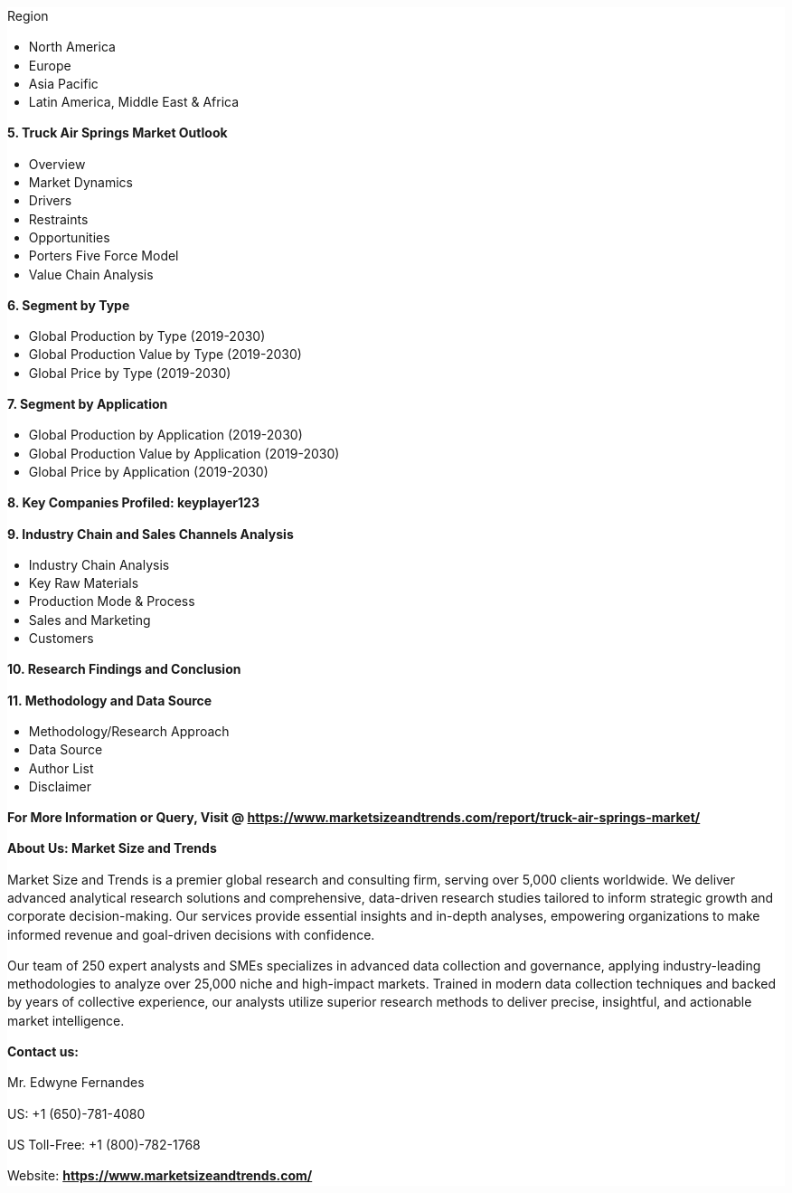 Region</strong></p><ul><li>North America</li><li>Europe</li><li>Asia Pacific</li><li>Latin America, Middle East &amp; Africa</li></ul><p><strong>5. Truck Air Springs Market Outlook</strong></p><ul><li>Overview</li><li>Market Dynamics</li><li>Drivers</li><li>Restraints</li><li>Opportunities</li><li>Porters Five Force Model</li><li>Value Chain Analysis&nbsp;</li></ul><p><strong>6. Segment by Type</strong></p><ul><li>Global Production by Type (2019-2030)</li><li>Global Production Value by Type (2019-2030)</li><li>Global Price by Type (2019-2030)</li></ul><p><strong>7. Segment by Application</strong></p><ul><li>Global Production by Application (2019-2030)</li><li>Global Production Value by Application (2019-2030)</li><li>Global Price by Application (2019-2030)</li></ul><p><strong>8. Key Companies Profiled: keyplayer123</strong></p><p><strong>9. Industry Chain and Sales Channels Analysis</strong></p><ul><li>Industry Chain Analysis</li><li>Key Raw Materials</li><li>Production Mode &amp; Process</li><li>Sales and Marketing</li><li>Customers</li></ul><p><strong>10. Research Findings and Conclusion</strong></p><p><strong>11. Methodology and Data Source</strong></p><ul><li>Methodology/Research Approach</li><li>Data Source</li><li>Author List</li><li>Disclaimer</li></ul></p><p><strong>For More Information or Query, Visit @ <a href="https://www.marketsizeandtrends.com/report/truck-air-springs-market/">https://www.marketsizeandtrends.com/report/truck-air-springs-market/</a></strong></p><p><strong>About Us: Market Size and Trends</strong></p><p>Market Size and Trends is a premier global research and consulting firm, serving over 5,000 clients worldwide. We deliver advanced analytical research solutions and comprehensive, data-driven research studies tailored to inform strategic growth and corporate decision-making. Our services provide essential insights and in-depth analyses, empowering organizations to make informed revenue and goal-driven decisions with confidence.</p><p>Our team of 250 expert analysts and SMEs specializes in advanced data collection and governance, applying industry-leading methodologies to analyze over 25,000 niche and high-impact markets. Trained in modern data collection techniques and backed by years of collective experience, our analysts utilize superior research methods to deliver precise, insightful, and actionable market intelligence.</p><p><strong>Contact us:</strong></p><p>Mr. Edwyne Fernandes</p><p>US: +1 (650)-781-4080</p><p>US Toll-Free: +1 (800)-782-1768</p><p>Website: <strong><a href="https://www.marketsizeandtrends.com/">https://www.marketsizeandtrends.com/</a></strong></p>

